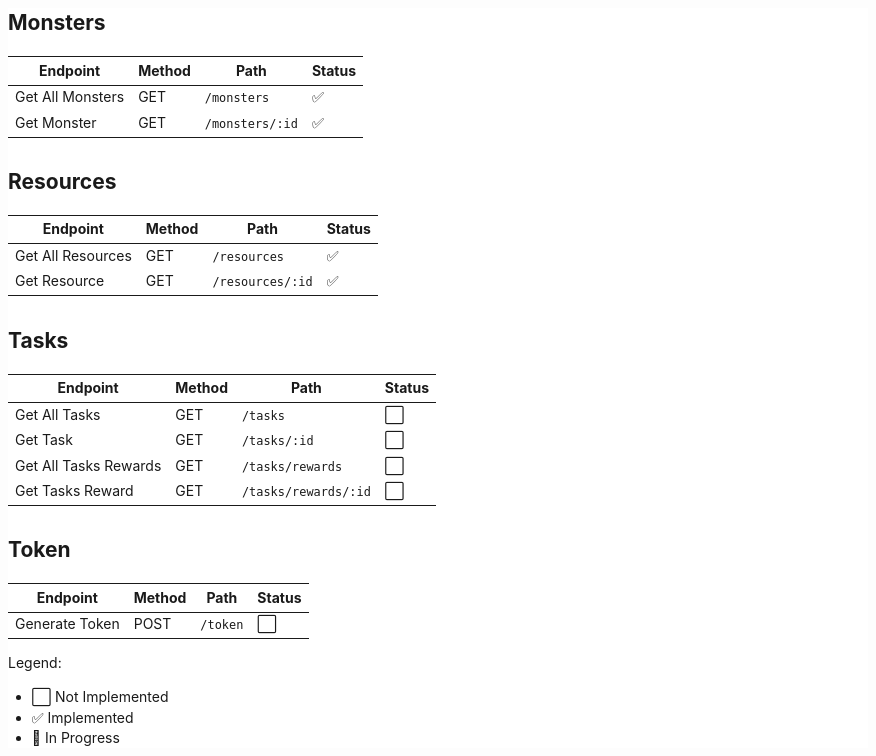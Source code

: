 ## Monsters
| Endpoint | Method | Path | Status |
|----------|--------|------|--------|
| Get All Monsters | GET | `/monsters` | ✅ |
| Get Monster | GET | `/monsters/:id` | ✅ |

## Resources
| Endpoint | Method | Path | Status |
|----------|--------|------|--------|
| Get All Resources | GET | `/resources` | ✅ |
| Get Resource | GET | `/resources/:id` | ✅ |

## Tasks
| Endpoint | Method | Path | Status |
|----------|--------|------|--------|
| Get All Tasks | GET | `/tasks` | ⬜ |
| Get Task | GET | `/tasks/:id` | ⬜ |
| Get All Tasks Rewards | GET | `/tasks/rewards` | ⬜ |
| Get Tasks Reward | GET | `/tasks/rewards/:id` | ⬜ |

## Token
| Endpoint | Method | Path | Status |
|----------|--------|------|--------|
| Generate Token | POST | `/token` | ⬜ |

Legend:
- ⬜ Not Implemented
- ✅ Implemented
- 🚧 In Progress
